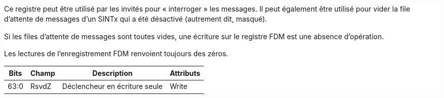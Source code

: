 Ce registre peut être utilisé par les invités pour « interroger » les messages. Il peut également être utilisé pour vider la file d’attente de messages d’un SINTx qui a été désactivé (autrement dit, masqué).

Si les files d’attente de messages sont toutes vides, une écriture sur le registre FDM est une absence d’opération.

Les lectures de l’enregistrement FDM renvoient toujours des zéros.

| Bits      | Champ           | Description                                                                 | Attributs     |
|-----------|-----------------|-----------------------------------------------------------------------------|----------------|
| 63:0      | RsvdZ           | Déclencheur en écriture seule                                                          | Write          |
